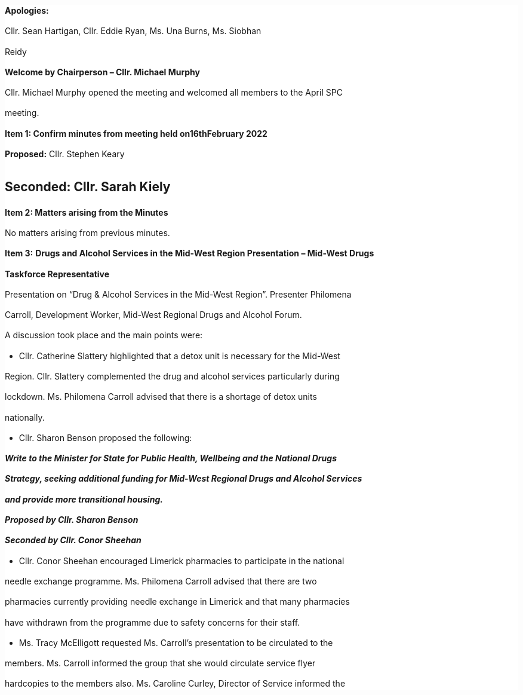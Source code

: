 **Apologies:**

Cllr. Sean Hartigan, Cllr. Eddie Ryan, Ms. Una Burns, Ms. Siobhan

Reidy

**Welcome by Chairperson – Cllr. Michael Murphy**

Cllr. Michael Murphy opened the meeting and welcomed all members to the April SPC

meeting.

**Item 1: Confirm minutes from meeting held on16thFebruary 2022**

**Proposed:** Cllr. Stephen Keary

**Seconded:** Cllr. Sarah Kiely
---
**Item 2: Matters arising from the Minutes**

No matters arising from previous minutes.

**Item 3:** **Drugs and Alcohol Services in the Mid-West Region Presentation – Mid-West Drugs**

**Taskforce Representative**

Presentation on “Drug & Alcohol Services in the Mid-West Region”. Presenter Philomena

Carroll, Development Worker, Mid-West Regional Drugs and Alcohol Forum.

A discussion took place and the main points were:

- Cllr. Catherine Slattery highlighted that a detox unit is necessary for the Mid-West

Region. Cllr. Slattery complemented the drug and alcohol services particularly during

lockdown. Ms. Philomena Carroll advised that there is a shortage of detox units

nationally.

- Cllr. Sharon Benson proposed the following:

***Write to the Minister for State for Public Health, Wellbeing and the National Drugs***

***Strategy, seeking additional funding for Mid-West Regional Drugs and Alcohol Services***

***and provide more transitional housing.***

***Proposed by Cllr. Sharon Benson***

***Seconded by Cllr. Conor Sheehan***

- Cllr. Conor Sheehan encouraged Limerick pharmacies to participate in the national

needle exchange programme. Ms. Philomena Carroll advised that there are two

pharmacies currently providing needle exchange in Limerick and that many pharmacies

have withdrawn from the programme due to safety concerns for their staff.

- Ms. Tracy McElligott requested Ms. Carroll’s presentation to be circulated to the

members. Ms. Carroll informed the group that she would circulate service flyer

hardcopies to the members also. Ms. Caroline Curley, Director of Service informed the
